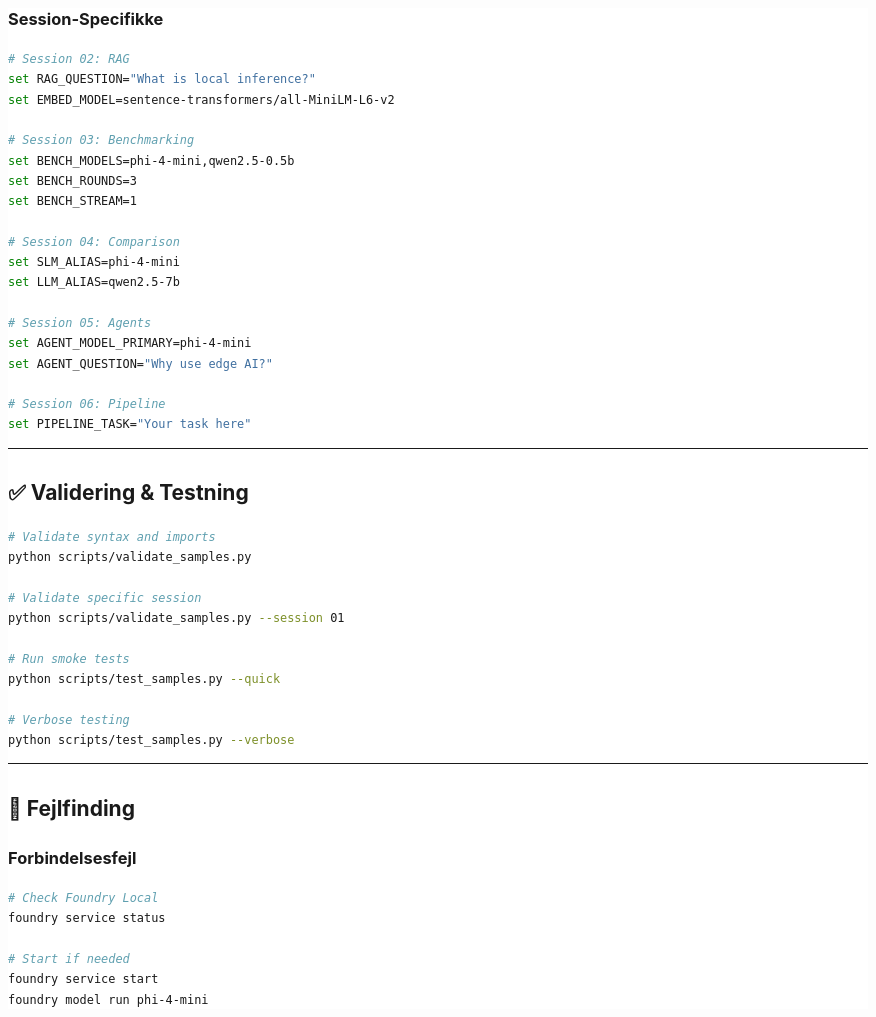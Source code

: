 ### Session-Specifikke
```bash
# Session 02: RAG
set RAG_QUESTION="What is local inference?"
set EMBED_MODEL=sentence-transformers/all-MiniLM-L6-v2

# Session 03: Benchmarking
set BENCH_MODELS=phi-4-mini,qwen2.5-0.5b
set BENCH_ROUNDS=3
set BENCH_STREAM=1

# Session 04: Comparison
set SLM_ALIAS=phi-4-mini
set LLM_ALIAS=qwen2.5-7b

# Session 05: Agents
set AGENT_MODEL_PRIMARY=phi-4-mini
set AGENT_QUESTION="Why use edge AI?"

# Session 06: Pipeline
set PIPELINE_TASK="Your task here"
```

---

## ✅ Validering & Testning

```bash
# Validate syntax and imports
python scripts/validate_samples.py

# Validate specific session
python scripts/validate_samples.py --session 01

# Run smoke tests
python scripts/test_samples.py --quick

# Verbose testing
python scripts/test_samples.py --verbose
```

---

## 🐛 Fejlfinding

### Forbindelsesfejl
```bash
# Check Foundry Local
foundry service status

# Start if needed
foundry service start
foundry model run phi-4-mini
```
